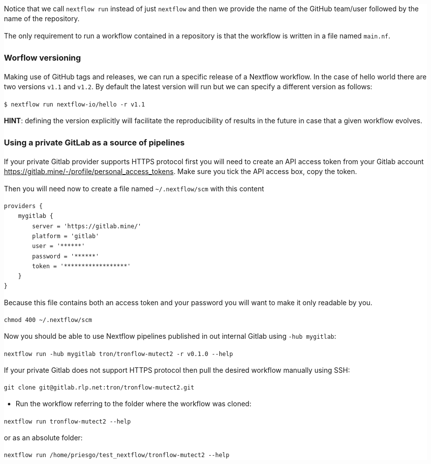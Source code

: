 Notice that we call `nextflow run` instead of just `nextflow` and then we provide the name of the GitHub team/user followed by the name of the repository.

The only requirement to run a workflow contained in a repository is that the workflow is written in a file named `main.nf`.

### Worflow versioning

Making use of GitHub tags and releases, we can run a specific release of a Nextflow workflow. In the case of hello world there are two versions `v1.1` and `v1.2`. By default the latest version will run but we can specify a different version as follows:

```
$ nextflow run nextflow-io/hello -r v1.1
```

**HINT**: defining the version explicitly will facilitate the reproducibility of results in the future in case that a given workflow evolves.

### Using a private GitLab as a source of pipelines

If your private Gitlab provider supports HTTPS protocol first you will need to create an API access token from your Gitlab 
account https://gitlab.mine/-/profile/personal_access_tokens. Make sure you tick the API access box, copy the token.

Then you will need now to create a file named `~/.nextflow/scm` with this content
```
providers {
    mygitlab {
        server = 'https://gitlab.mine/'
        platform = 'gitlab'
        user = '******'
        password = '******'
        token = '******************'
    }
}
```

Because this file contains both an access token and your password you will want to make it only readable by you.
```
chmod 400 ~/.nextflow/scm
```

Now you should be able to use Nextflow pipelines published in out internal Gitlab using `-hub mygitlab`:
```
nextflow run -hub mygitlab tron/tronflow-mutect2 -r v0.1.0 --help
```

If your private Gitlab does not support HTTPS protocol then pull the desired workflow manually using SSH:
```
git clone git@gitlab.rlp.net:tron/tronflow-mutect2.git
```
- Run the workflow referring to the folder where the workflow was cloned:
```
nextflow run tronflow-mutect2 --help
```
or as an absolute folder:
```
nextflow run /home/priesgo/test_nextflow/tronflow-mutect2 --help
```
